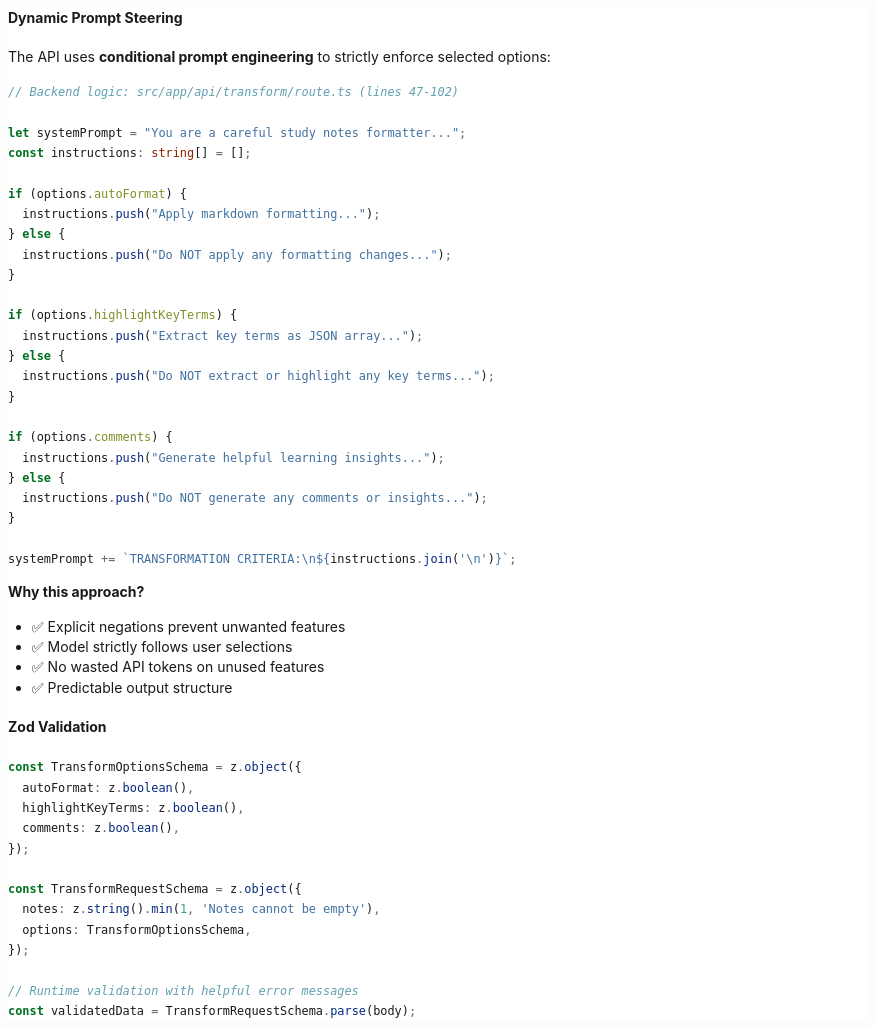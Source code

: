 ```javascript
```

#### Dynamic Prompt Steering

The API uses **conditional prompt engineering** to strictly enforce selected options:

```typescript
// Backend logic: src/app/api/transform/route.ts (lines 47-102)

let systemPrompt = "You are a careful study notes formatter...";
const instructions: string[] = [];

if (options.autoFormat) {
  instructions.push("Apply markdown formatting...");
} else {
  instructions.push("Do NOT apply any formatting changes...");
}

if (options.highlightKeyTerms) {
  instructions.push("Extract key terms as JSON array...");
} else {
  instructions.push("Do NOT extract or highlight any key terms...");
}

if (options.comments) {
  instructions.push("Generate helpful learning insights...");
} else {
  instructions.push("Do NOT generate any comments or insights...");
}

systemPrompt += `TRANSFORMATION CRITERIA:\n${instructions.join('\n')}`;
```

**Why this approach?**
- ✅ Explicit negations prevent unwanted features
- ✅ Model strictly follows user selections
- ✅ No wasted API tokens on unused features
- ✅ Predictable output structure

#### Zod Validation

```typescript
const TransformOptionsSchema = z.object({
  autoFormat: z.boolean(),
  highlightKeyTerms: z.boolean(),
  comments: z.boolean(),
});

const TransformRequestSchema = z.object({
  notes: z.string().min(1, 'Notes cannot be empty'),
  options: TransformOptionsSchema,
});

// Runtime validation with helpful error messages
const validatedData = TransformRequestSchema.parse(body);
```
